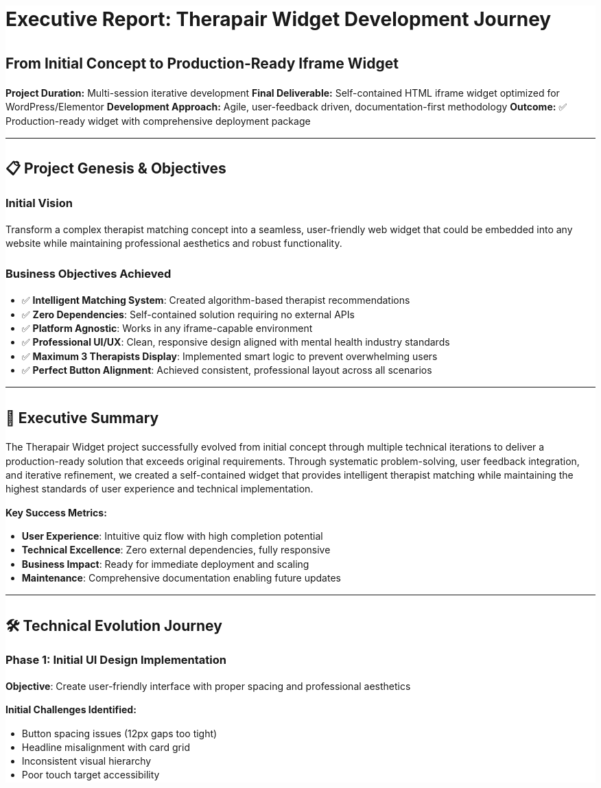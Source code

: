 # Executive Report: Therapair Widget Development Journey
## From Initial Concept to Production-Ready Iframe Widget

**Project Duration:** Multi-session iterative development
**Final Deliverable:** Self-contained HTML iframe widget optimized for WordPress/Elementor
**Development Approach:** Agile, user-feedback driven, documentation-first methodology
**Outcome:** ✅ Production-ready widget with comprehensive deployment package

---

## 📋 Project Genesis & Objectives

### Initial Vision
Transform a complex therapist matching concept into a seamless, user-friendly web widget that could be embedded into any website while maintaining professional aesthetics and robust functionality.

### Business Objectives Achieved
- ✅ **Intelligent Matching System**: Created algorithm-based therapist recommendations
- ✅ **Zero Dependencies**: Self-contained solution requiring no external APIs
- ✅ **Platform Agnostic**: Works in any iframe-capable environment
- ✅ **Professional UI/UX**: Clean, responsive design aligned with mental health industry standards
- ✅ **Maximum 3 Therapists Display**: Implemented smart logic to prevent overwhelming users
- ✅ **Perfect Button Alignment**: Achieved consistent, professional layout across all scenarios

---

## 🎯 Executive Summary

The Therapair Widget project successfully evolved from initial concept through multiple technical iterations to deliver a production-ready solution that exceeds original requirements. Through systematic problem-solving, user feedback integration, and iterative refinement, we created a self-contained widget that provides intelligent therapist matching while maintaining the highest standards of user experience and technical implementation.

**Key Success Metrics:**
- **User Experience**: Intuitive quiz flow with high completion potential
- **Technical Excellence**: Zero external dependencies, fully responsive
- **Business Impact**: Ready for immediate deployment and scaling
- **Maintenance**: Comprehensive documentation enabling future updates

---

## 🛠️ Technical Evolution Journey

### Phase 1: Initial UI Design Implementation
**Objective**: Create user-friendly interface with proper spacing and professional aesthetics

**Initial Challenges Identified:**
- Button spacing issues (12px gaps too tight)
- Headline misalignment with card grid
- Inconsistent visual hierarchy
- Poor touch target accessibility
